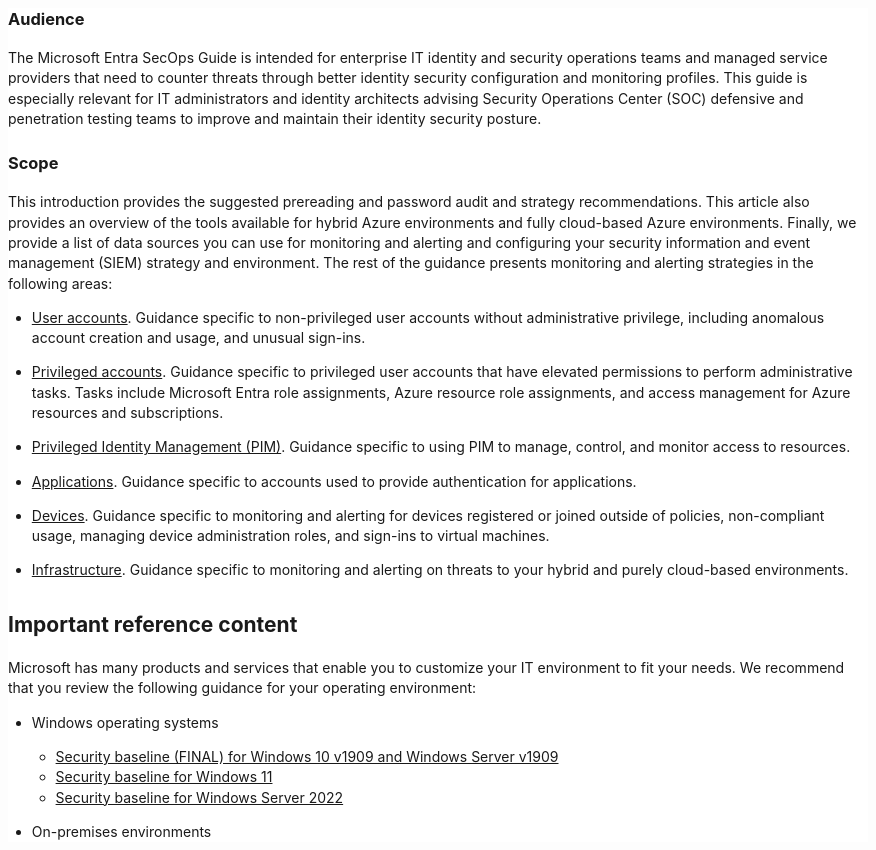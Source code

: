 ### Audience

The Microsoft Entra SecOps Guide is intended for enterprise IT identity and security operations teams and managed service providers that need to counter threats through better identity security configuration and monitoring profiles. This guide is especially relevant for IT administrators and identity architects advising Security Operations Center (SOC) defensive and penetration testing teams to improve and maintain their identity security posture.

### Scope

This introduction provides the suggested prereading and password audit and strategy recommendations. This article also provides an overview of the tools available for hybrid Azure environments and fully cloud-based Azure environments. Finally, we provide a list of data sources you can use for monitoring and alerting and configuring your security information and event management (SIEM) strategy and environment. The rest of the guidance presents monitoring and alerting strategies in the following areas:

* [User accounts](security-operations-user-accounts.md). Guidance specific to non-privileged user accounts without administrative privilege, including anomalous account creation and usage, and unusual sign-ins.

* [Privileged accounts](security-operations-privileged-accounts.md). Guidance specific to privileged user accounts that have elevated permissions to perform administrative tasks. Tasks include Microsoft Entra role assignments, Azure resource role assignments, and access management for Azure resources and subscriptions.

* [Privileged Identity Management (PIM)](security-operations-privileged-identity-management.md). Guidance specific to using PIM to manage, control, and monitor access to resources.

* [Applications](security-operations-applications.md). Guidance specific to accounts used to provide authentication for applications.

* [Devices](security-operations-devices.md). Guidance specific to monitoring and alerting for devices registered or joined outside of policies, non-compliant usage, managing device administration roles, and sign-ins to virtual machines.

* [Infrastructure](security-operations-infrastructure.md). Guidance specific to monitoring and alerting on threats to your hybrid and purely cloud-based environments.

## Important reference content

Microsoft has many products and services that enable you to customize your IT environment to fit your needs. We recommend that you review the following guidance for your operating environment:

* Windows operating systems

  * [Security baseline (FINAL) for Windows 10 v1909 and Windows Server v1909](https://techcommunity.microsoft.com/t5/microsoft-security-baselines/security-baseline-final-for-windows-10-v1909-and-windows-server/ba-p/1023093)
  * [Security baseline for Windows 11](https://techcommunity.microsoft.com/t5/microsoft-security-baselines/windows-11-security-baseline/ba-p/2810772)
  * [Security baseline for Windows Server 2022](https://techcommunity.microsoft.com/t5/microsoft-security-baselines/windows-server-2022-security-baseline/ba-p/2724685)

* On-premises environments
